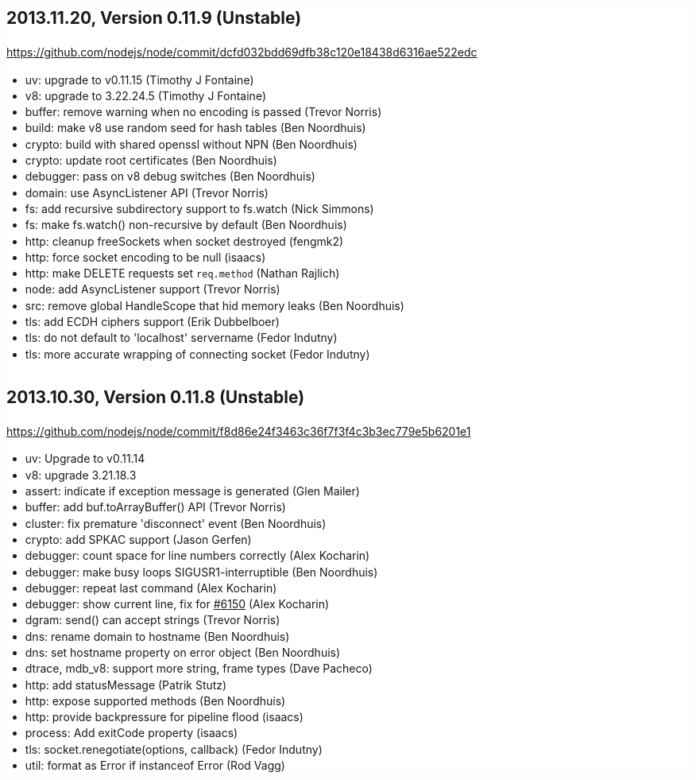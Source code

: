 <a id="0.11.9"></a>

## 2013.11.20, Version 0.11.9 (Unstable)

<https://github.com/nodejs/node/commit/dcfd032bdd69dfb38c120e18438d6316ae522edc>

* uv: upgrade to v0.11.15 (Timothy J Fontaine)
* v8: upgrade to 3.22.24.5 (Timothy J Fontaine)
* buffer: remove warning when no encoding is passed (Trevor Norris)
* build: make v8 use random seed for hash tables (Ben Noordhuis)
* crypto: build with shared openssl without NPN (Ben Noordhuis)
* crypto: update root certificates (Ben Noordhuis)
* debugger: pass on v8 debug switches (Ben Noordhuis)
* domain: use AsyncListener API (Trevor Norris)
* fs: add recursive subdirectory support to fs.watch (Nick Simmons)
* fs: make fs.watch() non-recursive by default (Ben Noordhuis)
* http: cleanup freeSockets when socket destroyed (fengmk2)
* http: force socket encoding to be null (isaacs)
* http: make DELETE requests set `req.method` (Nathan Rajlich)
* node: add AsyncListener support (Trevor Norris)
* src: remove global HandleScope that hid memory leaks (Ben Noordhuis)
* tls: add ECDH ciphers support (Erik Dubbelboer)
* tls: do not default to 'localhost' servername (Fedor Indutny)
* tls: more accurate wrapping of connecting socket (Fedor Indutny)

<a id="0.11.8"></a>

## 2013.10.30, Version 0.11.8 (Unstable)

<https://github.com/nodejs/node/commit/f8d86e24f3463c36f7f3f4c3b3ec779e5b6201e1>

* uv: Upgrade to v0.11.14
* v8: upgrade 3.21.18.3
* assert: indicate if exception message is generated (Glen Mailer)
* buffer: add buf.toArrayBuffer() API (Trevor Norris)
* cluster: fix premature 'disconnect' event (Ben Noordhuis)
* crypto: add SPKAC support (Jason Gerfen)
* debugger: count space for line numbers correctly (Alex Kocharin)
* debugger: make busy loops SIGUSR1-interruptible (Ben Noordhuis)
* debugger: repeat last command (Alex Kocharin)
* debugger: show current line, fix for [#6150](https://github.com/joyent/node/issues/6150) (Alex Kocharin)
* dgram: send() can accept strings (Trevor Norris)
* dns: rename domain to hostname (Ben Noordhuis)
* dns: set hostname property on error object (Ben Noordhuis)
* dtrace, mdb\_v8: support more string, frame types (Dave Pacheco)
* http: add statusMessage (Patrik Stutz)
* http: expose supported methods (Ben Noordhuis)
* http: provide backpressure for pipeline flood (isaacs)
* process: Add exitCode property (isaacs)
* tls: socket.renegotiate(options, callback) (Fedor Indutny)
* util: format as Error if instanceof Error (Rod Vagg)
